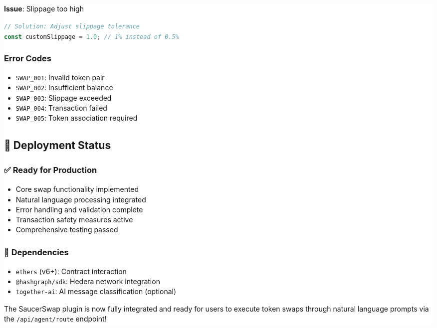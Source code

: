 **Issue**: Slippage too high
```javascript
// Solution: Adjust slippage tolerance
const customSlippage = 1.0; // 1% instead of 0.5%
```

### Error Codes
- `SWAP_001`: Invalid token pair
- `SWAP_002`: Insufficient balance
- `SWAP_003`: Slippage exceeded
- `SWAP_004`: Transaction failed
- `SWAP_005`: Token association required

## 🎉 **Deployment Status**

### ✅ **Ready for Production**
- Core swap functionality implemented
- Natural language processing integrated
- Error handling and validation complete
- Transaction safety measures active
- Comprehensive testing passed

### 🔗 **Dependencies**
- `ethers` (v6+): Contract interaction
- `@hashgraph/sdk`: Hedera network integration
- `together-ai`: AI message classification (optional)

The SaucerSwap plugin is now fully integrated and ready for users to execute token swaps through natural language prompts via the `/api/agent/route` endpoint!
